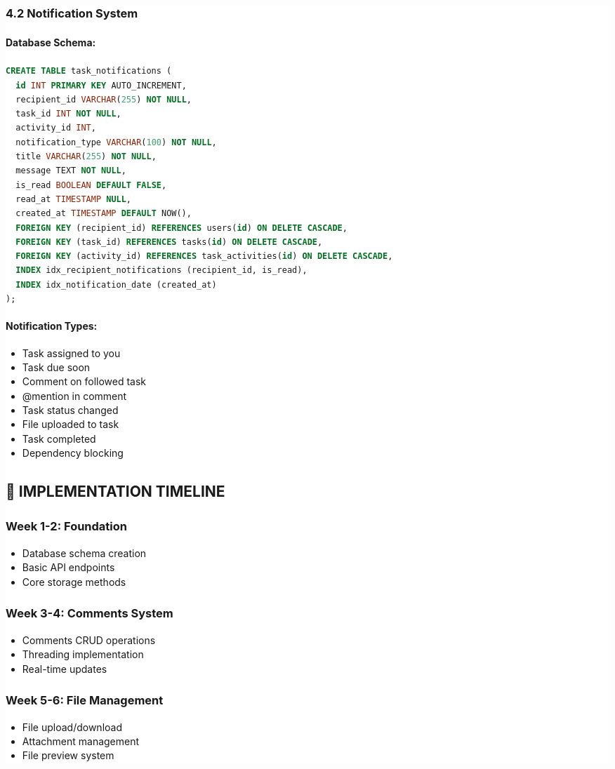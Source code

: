 ### 4.2 Notification System

#### Database Schema:
```sql
CREATE TABLE task_notifications (
  id INT PRIMARY KEY AUTO_INCREMENT,
  recipient_id VARCHAR(255) NOT NULL,
  task_id INT NOT NULL,
  activity_id INT,
  notification_type VARCHAR(100) NOT NULL,
  title VARCHAR(255) NOT NULL,
  message TEXT NOT NULL,
  is_read BOOLEAN DEFAULT FALSE,
  read_at TIMESTAMP NULL,
  created_at TIMESTAMP DEFAULT NOW(),
  FOREIGN KEY (recipient_id) REFERENCES users(id) ON DELETE CASCADE,
  FOREIGN KEY (task_id) REFERENCES tasks(id) ON DELETE CASCADE,
  FOREIGN KEY (activity_id) REFERENCES task_activities(id) ON DELETE CASCADE,
  INDEX idx_recipient_notifications (recipient_id, is_read),
  INDEX idx_notification_date (created_at)
);
```

#### Notification Types:
- Task assigned to you
- Task due soon
- Comment on followed task
- @mention in comment
- Task status changed
- File uploaded to task
- Task completed
- Dependency blocking

## 🚀 IMPLEMENTATION TIMELINE

### Week 1-2: Foundation
- Database schema creation
- Basic API endpoints
- Core storage methods

### Week 3-4: Comments System
- Comments CRUD operations
- Threading implementation
- Real-time updates

### Week 5-6: File Management
- File upload/download
- Attachment management
- File preview system
